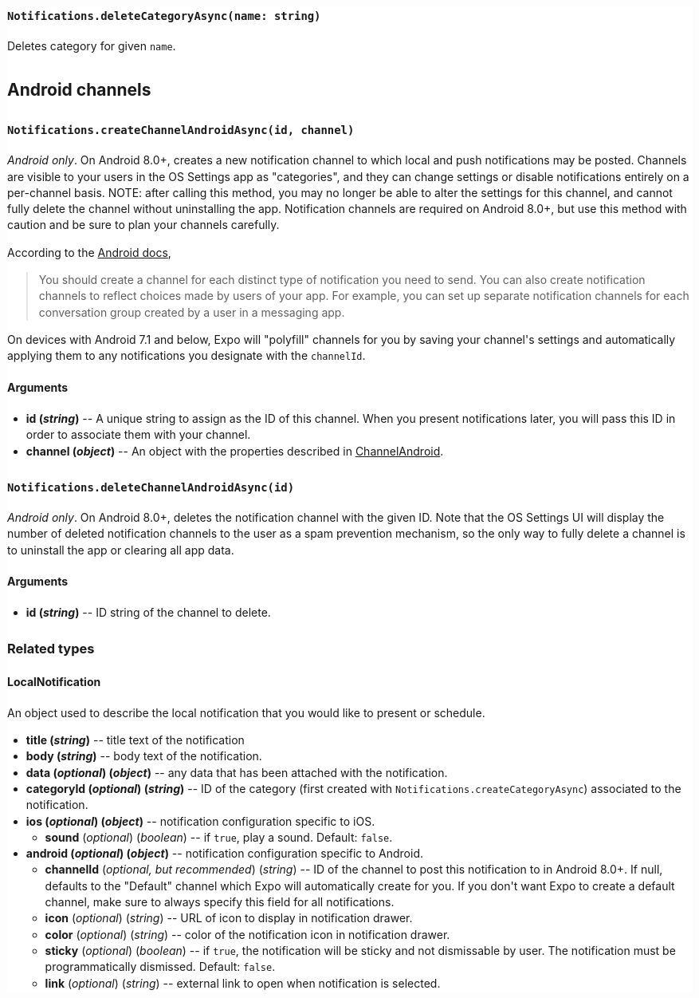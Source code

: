 ### `Notifications.deleteCategoryAsync(name: string)`

Deletes category for given `name`.

## Android channels

### `Notifications.createChannelAndroidAsync(id, channel)`

_Android only_. On Android 8.0+, creates a new notification channel to which local and push notifications may be posted. Channels are visible to your users in the OS Settings app as "categories", and they can change settings or disable notifications entirely on a per-channel basis. NOTE: after calling this method, you may no longer be able to alter the settings for this channel, and cannot fully delete the channel without uninstalling the app. Notification channels are required on Android 8.0+, but use this method with caution and be sure to plan your channels carefully.

According to the [Android docs](https://developer.android.com/training/notify-user/channels),

> You should create a channel for each distinct type of notification you need to send. You can also create notification channels to reflect choices made by users of your app. For example, you can set up separate notification channels for each conversation group created by a user in a messaging app.

On devices with Android 7.1 and below, Expo will "polyfill" channels for you by saving your channel's settings and automatically applying them to any notifications you designate with the `channelId`.

#### Arguments

- **id (_string_)** -- A unique string to assign as the ID of this channel. When you present notifications later, you will pass this ID in order to associate them with your channel.
- **channel (_object_)** -- An object with the properties described in [ChannelAndroid](#channelandroid).

### `Notifications.deleteChannelAndroidAsync(id)`

_Android only_. On Android 8.0+, deletes the notification channel with the given ID. Note that the OS Settings UI will display the number of deleted notification channels to the user as a spam prevention mechanism, so the only way to fully delete a channel is to uninstall the app or clearing all app data.

#### Arguments

- **id (_string_)** -- ID string of the channel to delete.

### Related types

#### LocalNotification

An object used to describe the local notification that you would like to present or schedule.

- **title (_string_)** -- title text of the notification
- **body (_string_)** -- body text of the notification.
- **data (_optional_) (_object_)** -- any data that has been attached with the notification.
- **categoryId (_optional_) (_string_)** -- ID of the category (first created with `Notifications.createCategoryAsync`) associated to the notification.
- **ios (_optional_) (_object_)** -- notification configuration specific to iOS.
  - **sound** (_optional_) (_boolean_) -- if `true`, play a sound. Default: `false`.
- **android (_optional_) (_object_)** -- notification configuration specific to Android.
  - **channelId** (_optional, but recommended_) (_string_) -- ID of the channel to post this notification to in Android 8.0+. If null, defaults to the "Default" channel which Expo will automatically create for you. If you don't want Expo to create a default channel, make sure to always specify this field for all notifications.
  - **icon** (_optional_) (_string_) -- URL of icon to display in notification drawer.
  - **color** (_optional_) (_string_) -- color of the notification icon in notification drawer.
  - **sticky** (_optional_) (_boolean_) -- if `true`, the notification will be sticky and not dismissable by user. The notification must be programmatically dismissed. Default: `false`.
  - **link** (_optional_) (_string_) -- external link to open when notification is selected.
